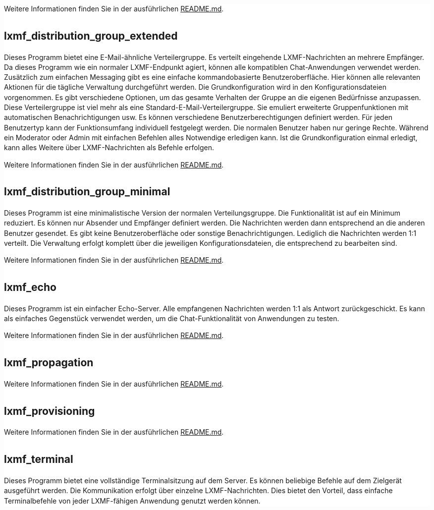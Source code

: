 Weitere Informationen finden Sie in der ausführlichen [README.md](lxmf_distribution_group).


## lxmf_distribution_group_extended
Dieses Programm bietet eine E-Mail-ähnliche Verteilergruppe. Es verteilt eingehende LXMF-Nachrichten an mehrere Empfänger. Da dieses Programm wie ein normaler LXMF-Endpunkt agiert, können alle kompatiblen Chat-Anwendungen verwendet werden. Zusätzlich zum einfachen Messaging gibt es eine einfache kommandobasierte Benutzeroberfläche. Hier können alle relevanten Aktionen für die tägliche Verwaltung durchgeführt werden. Die Grundkonfiguration wird in den Konfigurationsdateien vorgenommen. Es gibt verschiedene Optionen, um das gesamte Verhalten der Gruppe an die eigenen Bedürfnisse anzupassen. Diese Verteilergruppe ist viel mehr als eine Standard-E-Mail-Verteilergruppe. Sie emuliert erweiterte Gruppenfunktionen mit automatischen Benachrichtigungen usw. Es können verschiedene Benutzerberechtigungen definiert werden. Für jeden Benutzertyp kann der Funktionsumfang individuell festgelegt werden. Die normalen Benutzer haben nur geringe Rechte. Während ein Moderator oder Admin mit einfachen Befehlen alles Notwendige erledigen kann. Ist die Grundkonfiguration einmal erledigt, kann alles Weitere über LXMF-Nachrichten als Befehle erfolgen.

Weitere Informationen finden Sie in der ausführlichen [README.md](lxmf_distribution_group_extended).


## lxmf_distribution_group_minimal
Dieses Programm ist eine minimalistische Version der normalen Verteilungsgruppe. Die Funktionalität ist auf ein Minimum reduziert. Es können nur Absender und Empfänger definiert werden. Die Nachrichten werden dann entsprechend an die anderen Benutzer gesendet. Es gibt keine Benutzeroberfläche oder sonstige Benachrichtigungen. Lediglich die Nachrichten werden 1:1 verteilt. Die Verwaltung erfolgt komplett über die jeweiligen Konfigurationsdateien, die entsprechend zu bearbeiten sind.

Weitere Informationen finden Sie in der ausführlichen [README.md](lxmf_distribution_group_minimal).


## lxmf_echo
Dieses Programm ist ein einfacher Echo-Server. Alle empfangenen Nachrichten werden 1:1 als Antwort zurückgeschickt. Es kann als einfaches Gegenstück verwendet werden, um die Chat-Funktionalität von Anwendungen zu testen.

Weitere Informationen finden Sie in der ausführlichen [README.md](lxmf_echo).


## lxmf_propagation
Weitere Informationen finden Sie in der ausführlichen [README.md](lxmf_propagation).


## lxmf_provisioning
Weitere Informationen finden Sie in der ausführlichen [README.md](lxmf_provisioning).


## lxmf_terminal
Dieses Programm bietet eine vollständige Terminalsitzung auf dem Server. Es können beliebige Befehle auf dem Zielgerät ausgeführt werden. Die Kommunikation erfolgt über einzelne LXMF-Nachrichten. Dies bietet den Vorteil, dass einfache Terminalbefehle von jeder LXMF-fähigen Anwendung genutzt werden können.
